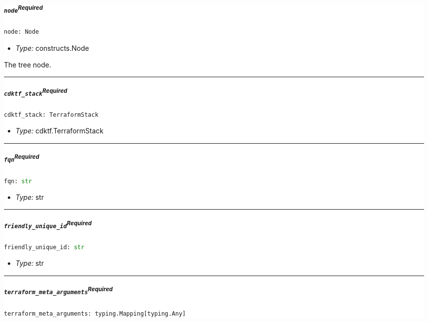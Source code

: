 
##### `node`<sup>Required</sup> <a name="node" id="@cdktf/provider-cloudflare.dataCloudflareZeroTrustGatewaySettings.DataCloudflareZeroTrustGatewaySettings.property.node"></a>

```python
node: Node
```

- *Type:* constructs.Node

The tree node.

---

##### `cdktf_stack`<sup>Required</sup> <a name="cdktf_stack" id="@cdktf/provider-cloudflare.dataCloudflareZeroTrustGatewaySettings.DataCloudflareZeroTrustGatewaySettings.property.cdktfStack"></a>

```python
cdktf_stack: TerraformStack
```

- *Type:* cdktf.TerraformStack

---

##### `fqn`<sup>Required</sup> <a name="fqn" id="@cdktf/provider-cloudflare.dataCloudflareZeroTrustGatewaySettings.DataCloudflareZeroTrustGatewaySettings.property.fqn"></a>

```python
fqn: str
```

- *Type:* str

---

##### `friendly_unique_id`<sup>Required</sup> <a name="friendly_unique_id" id="@cdktf/provider-cloudflare.dataCloudflareZeroTrustGatewaySettings.DataCloudflareZeroTrustGatewaySettings.property.friendlyUniqueId"></a>

```python
friendly_unique_id: str
```

- *Type:* str

---

##### `terraform_meta_arguments`<sup>Required</sup> <a name="terraform_meta_arguments" id="@cdktf/provider-cloudflare.dataCloudflareZeroTrustGatewaySettings.DataCloudflareZeroTrustGatewaySettings.property.terraformMetaArguments"></a>

```python
terraform_meta_arguments: typing.Mapping[typing.Any]
```
